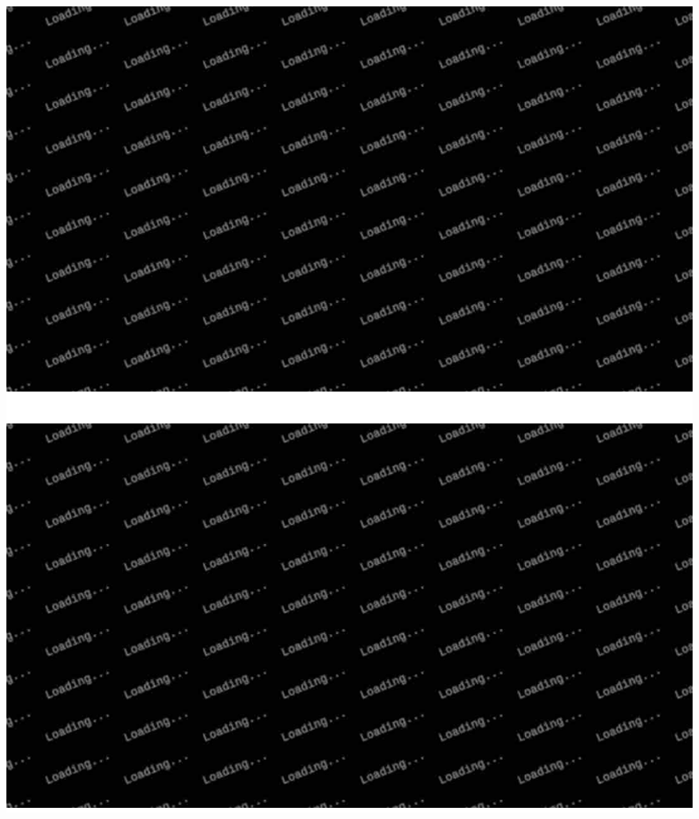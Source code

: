  <img width="100%" height="100%" class="lazyload" src="./../images/loading.jpg"
  data-src="./../images/BT23/bd-07365-1090px.jpg"
  data-srcset="./../images/BT23/bd-07365-512px.jpg 512w,
  ./../images/BT23/bd-07365-768px.jpg 768w,
  ./../images/BT23/bd-07365-1090px.jpg 1090w"
  sizes="(min-width: 1218px) 1090px,
  (min-width: 768px) 87vw,
  89vw" />
</div>

<br>

<div id="container1" class="twentytwenty-container">
 <img width="100%" height="100%" class="lazyload" src="./../images/loading.jpg"
  data-src="./../images/BT23/tv-07415-1090px.jpg"